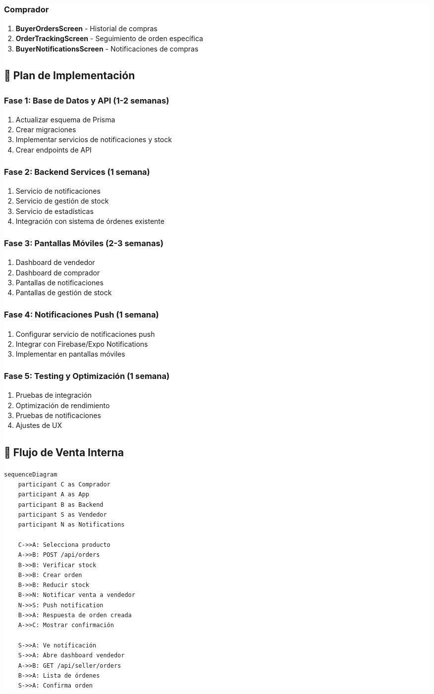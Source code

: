 ### **Comprador**
1. **BuyerOrdersScreen** - Historial de compras
2. **OrderTrackingScreen** - Seguimiento de orden específica
3. **BuyerNotificationsScreen** - Notificaciones de compras

## 🚀 Plan de Implementación

### **Fase 1: Base de Datos y API (1-2 semanas)**
1. Actualizar esquema de Prisma
2. Crear migraciones
3. Implementar servicios de notificaciones y stock
4. Crear endpoints de API

### **Fase 2: Backend Services (1 semana)**
1. Servicio de notificaciones
2. Servicio de gestión de stock
3. Servicio de estadísticas
4. Integración con sistema de órdenes existente

### **Fase 3: Pantallas Móviles (2-3 semanas)**
1. Dashboard de vendedor
2. Dashboard de comprador
3. Pantallas de notificaciones
4. Pantallas de gestión de stock

### **Fase 4: Notificaciones Push (1 semana)**
1. Configurar servicio de notificaciones push
2. Integrar con Firebase/Expo Notifications
3. Implementar en pantallas móviles

### **Fase 5: Testing y Optimización (1 semana)**
1. Pruebas de integración
2. Optimización de rendimiento
3. Pruebas de notificaciones
4. Ajustes de UX

## 🔄 Flujo de Venta Interna

```mermaid
sequenceDiagram
    participant C as Comprador
    participant A as App
    participant B as Backend
    participant S as Vendedor
    participant N as Notifications

    C->>A: Selecciona producto
    A->>B: POST /api/orders
    B->>B: Verificar stock
    B->>B: Crear orden
    B->>B: Reducir stock
    B->>N: Notificar venta a vendedor
    N->>S: Push notification
    B->>A: Respuesta de orden creada
    A->>C: Mostrar confirmación
    
    S->>A: Ve notificación
    S->>A: Abre dashboard vendedor
    A->>B: GET /api/seller/orders
    B->>A: Lista de órdenes
    S->>A: Confirma orden
```